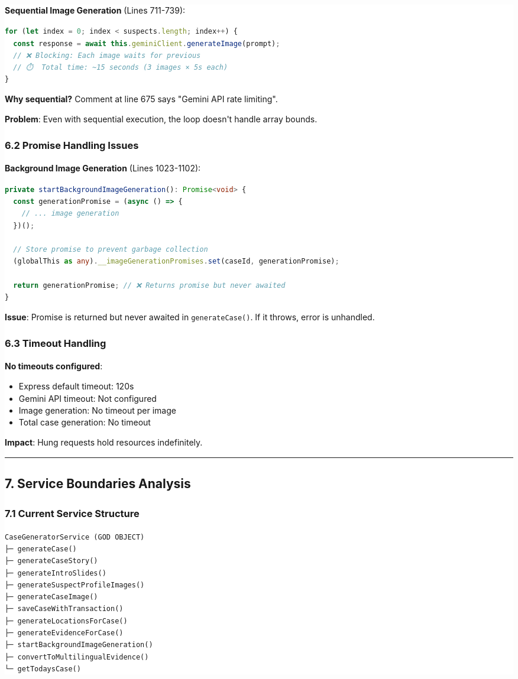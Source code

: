 **Sequential Image Generation** (Lines 711-739):
```typescript
for (let index = 0; index < suspects.length; index++) {
  const response = await this.geminiClient.generateImage(prompt);
  // ❌ Blocking: Each image waits for previous
  // ⏱️  Total time: ~15 seconds (3 images × 5s each)
}
```

**Why sequential?** Comment at line 675 says "Gemini API rate limiting".

**Problem**: Even with sequential execution, the loop doesn't handle array bounds.

### 6.2 Promise Handling Issues

**Background Image Generation** (Lines 1023-1102):
```typescript
private startBackgroundImageGeneration(): Promise<void> {
  const generationPromise = (async () => {
    // ... image generation
  })();

  // Store promise to prevent garbage collection
  (globalThis as any).__imageGenerationPromises.set(caseId, generationPromise);

  return generationPromise; // ❌ Returns promise but never awaited
}
```

**Issue**: Promise is returned but never awaited in `generateCase()`. If it throws, error is unhandled.

### 6.3 Timeout Handling

**No timeouts configured**:
- Express default timeout: 120s
- Gemini API timeout: Not configured
- Image generation: No timeout per image
- Total case generation: No timeout

**Impact**: Hung requests hold resources indefinitely.

---

## 7. Service Boundaries Analysis

### 7.1 Current Service Structure

```
CaseGeneratorService (GOD OBJECT)
├─ generateCase()
├─ generateCaseStory()
├─ generateIntroSlides()
├─ generateSuspectProfileImages()
├─ generateCaseImage()
├─ saveCaseWithTransaction()
├─ generateLocationsForCase()
├─ generateEvidenceForCase()
├─ startBackgroundImageGeneration()
├─ convertToMultilingualEvidence()
└─ getTodaysCase()
```
